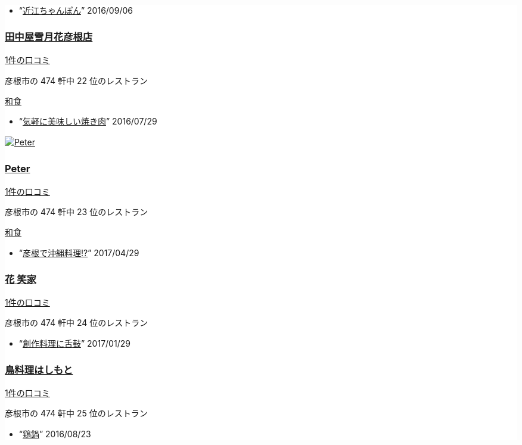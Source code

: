 - “[近江ちゃんぽん](https://www.tripadvisor.jp/ShowUserReviews-g1023563-d9623360-r415367070-Okabe_Main_Store-Hikone_Shiga_Prefecture_Kinki.html)” 2016/09/06

### [田中屋雪月花彦根店](https://www.tripadvisor.jp/Restaurant_Review-g1023563-d6520923-Reviews-Tanakaya_Setsu_Gekka_Hikone-Hikone_Shiga_Prefecture_Kinki.html)

[1件の口コミ](https://www.tripadvisor.jp/Restaurant_Review-g1023563-d6520923-Reviews-Tanakaya_Setsu_Gekka_Hikone-Hikone_Shiga_Prefecture_Kinki.html#REVIEWS)

彦根市の 474 軒中 22 位のレストラン

[和食](https://www.tripadvisor.jp/Restaurants-g1023563-c27-Hikone_Shiga_Prefecture_Kinki.html)

- “[気軽に美味しい焼き肉](https://www.tripadvisor.jp/ShowUserReviews-g1023563-d6520923-r398803921-Tanakaya_Setsu_Gekka_Hikone-Hikone_Shiga_Prefecture_Kinki.html)” 2016/07/29

[![Peter](../_resources/peter.jpg)](https://www.tripadvisor.jp/Restaurant_Review-g1023563-d6071874-Reviews-Peter-Hikone_Shiga_Prefecture_Kinki.html)

### [Peter](https://www.tripadvisor.jp/Restaurant_Review-g1023563-d6071874-Reviews-Peter-Hikone_Shiga_Prefecture_Kinki.html)

[1件の口コミ](https://www.tripadvisor.jp/Restaurant_Review-g1023563-d6071874-Reviews-Peter-Hikone_Shiga_Prefecture_Kinki.html#REVIEWS)

彦根市の 474 軒中 23 位のレストラン

[和食](https://www.tripadvisor.jp/Restaurants-g1023563-c27-Hikone_Shiga_Prefecture_Kinki.html)

- “[彦根で沖縄料理!?](https://www.tripadvisor.jp/ShowUserReviews-g1023563-d6071874-r479844710-Peter-Hikone_Shiga_Prefecture_Kinki.html)” 2017/04/29

### [花 笑家](https://www.tripadvisor.jp/Restaurant_Review-g1023563-d9680057-Reviews-Hana_Shoya-Hikone_Shiga_Prefecture_Kinki.html)

[1件の口コミ](https://www.tripadvisor.jp/Restaurant_Review-g1023563-d9680057-Reviews-Hana_Shoya-Hikone_Shiga_Prefecture_Kinki.html#REVIEWS)

彦根市の 474 軒中 24 位のレストラン

- “[創作料理に舌鼓](https://www.tripadvisor.jp/ShowUserReviews-g1023563-d9680057-r455523121-Hana_Shoya-Hikone_Shiga_Prefecture_Kinki.html)” 2017/01/29

### [鳥料理はしもと](https://www.tripadvisor.jp/Restaurant_Review-g1023563-d9680052-Reviews-Tori_Ryori_Hashimoto-Hikone_Shiga_Prefecture_Kinki.html)

[1件の口コミ](https://www.tripadvisor.jp/Restaurant_Review-g1023563-d9680052-Reviews-Tori_Ryori_Hashimoto-Hikone_Shiga_Prefecture_Kinki.html#REVIEWS)

彦根市の 474 軒中 25 位のレストラン

- “[鶏鍋](https://www.tripadvisor.jp/ShowUserReviews-g1023563-d9680052-r409088470-Tori_Ryori_Hashimoto-Hikone_Shiga_Prefecture_Kinki.html)” 2016/08/23
